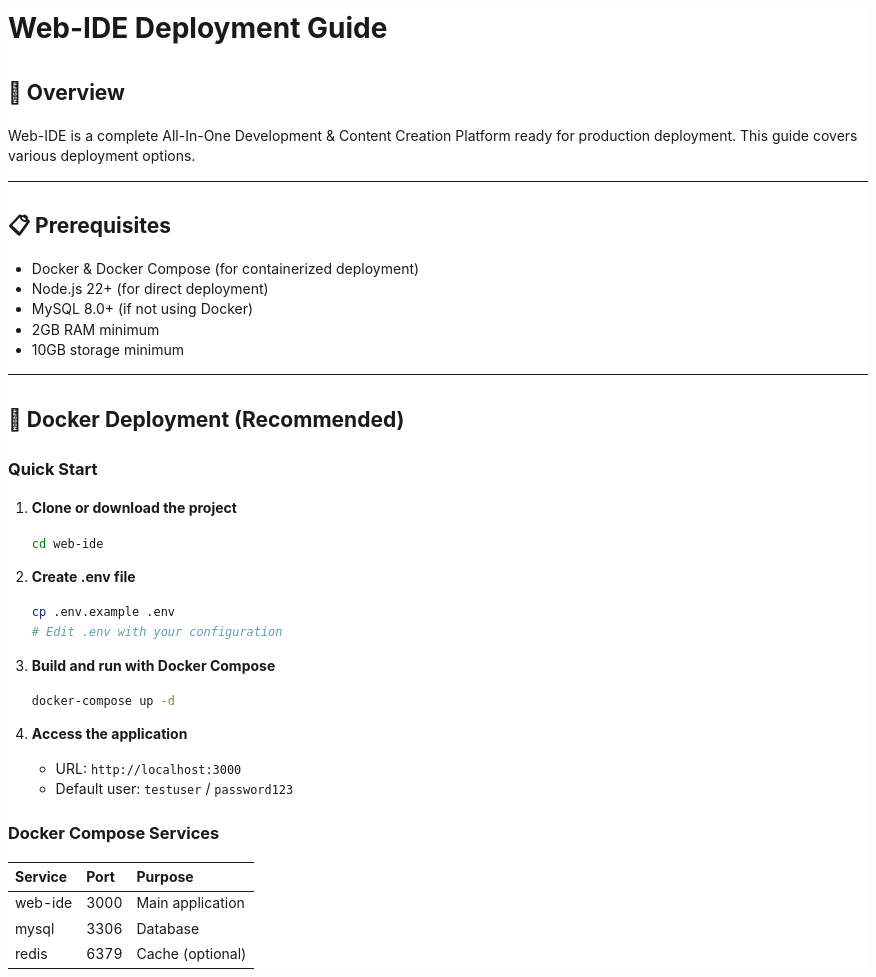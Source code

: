 # Web-IDE Deployment Guide

## 🚀 Overview

Web-IDE is a complete All-In-One Development & Content Creation Platform ready for production deployment. This guide covers various deployment options.

---

## 📋 Prerequisites

- Docker & Docker Compose (for containerized deployment)
- Node.js 22+ (for direct deployment)
- MySQL 8.0+ (if not using Docker)
- 2GB RAM minimum
- 10GB storage minimum

---

## 🐳 Docker Deployment (Recommended)

### Quick Start

1. **Clone or download the project**
   ```bash
   cd web-ide
   ```

2. **Create .env file**
   ```bash
   cp .env.example .env
   # Edit .env with your configuration
   ```

3. **Build and run with Docker Compose**
   ```bash
   docker-compose up -d
   ```

4. **Access the application**
   - URL: `http://localhost:3000`
   - Default user: `testuser` / `password123`

### Docker Compose Services

| Service | Port | Purpose |
|:---|:---|:---|
| web-ide | 3000 | Main application |
| mysql | 3306 | Database |
| redis | 6379 | Cache (optional) |
